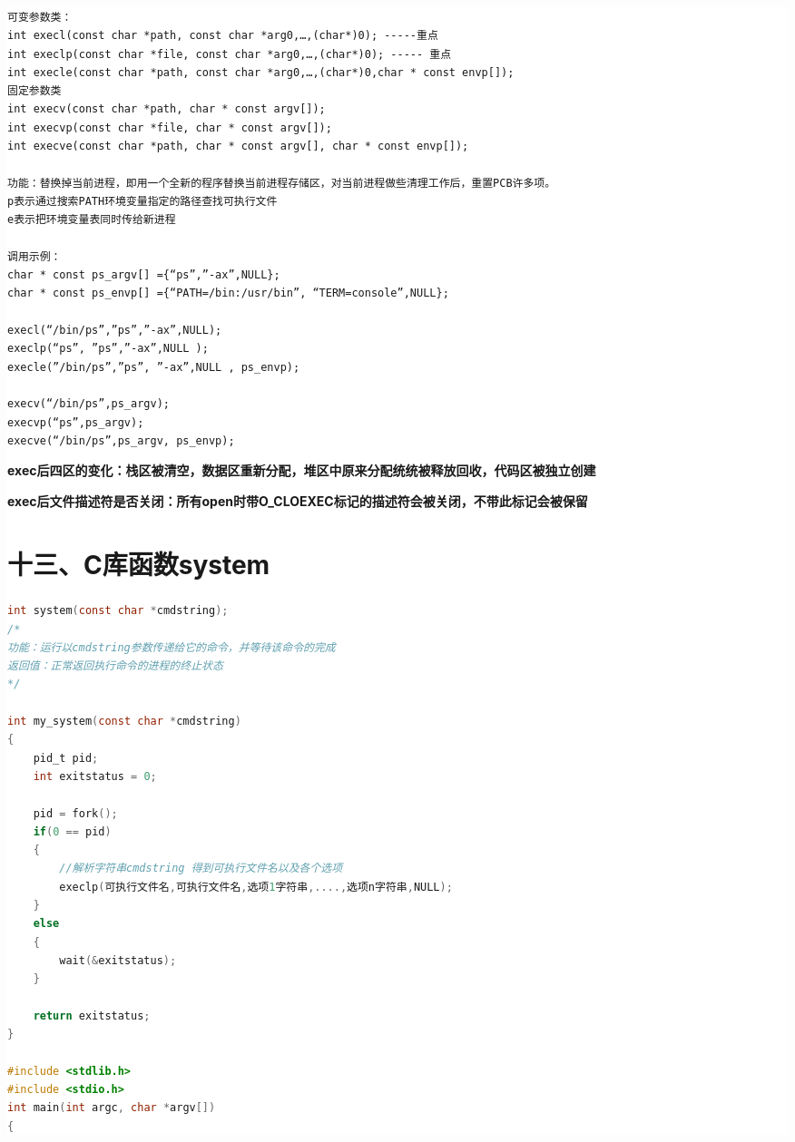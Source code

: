 ```
可变参数类：
int execl(const char *path, const char *arg0,…,(char*)0); -----重点
int execlp(const char *file, const char *arg0,…,(char*)0); ----- 重点
int execle(const char *path, const char *arg0,…,(char*)0,char * const envp[]);
固定参数类
int execv(const char *path, char * const argv[]);
int execvp(const char *file, char * const argv[]);
int execve(const char *path, char * const argv[], char * const envp[]);

功能：替换掉当前进程，即用一个全新的程序替换当前进程存储区，对当前进程做些清理工作后，重置PCB许多项。
p表示通过搜索PATH环境变量指定的路径查找可执行文件
e表示把环境变量表同时传给新进程

调用示例：
char * const ps_argv[] ={“ps”,”-ax”,NULL};
char * const ps_envp[] ={“PATH=/bin:/usr/bin”, “TERM=console”,NULL};

execl(“/bin/ps”,”ps”,”-ax”,NULL);
execlp(“ps”, ”ps”,”-ax”,NULL );
execle(”/bin/ps”,”ps”, ”-ax”,NULL , ps_envp);

execv(“/bin/ps”,ps_argv);
execvp(“ps”,ps_argv);
execve(“/bin/ps”,ps_argv, ps_envp);

```

**exec后四区的变化：栈区被清空，数据区重新分配，堆区中原来分配统统被释放回收，代码区被独立创建**

**exec后文件描述符是否关闭：所有open时带O_CLOEXEC标记的描述符会被关闭，不带此标记会被保留**

# 十三、C库函数system

```c
int system(const char *cmdstring);
/*
功能：运行以cmdstring参数传递给它的命令，并等待该命令的完成
返回值：正常返回执行命令的进程的终止状态
*/

int my_system(const char *cmdstring)
{
    pid_t pid;
    int exitstatus = 0;
    
    pid = fork();
    if(0 == pid)
    {
        //解析字符串cmdstring 得到可执行文件名以及各个选项
       	execlp(可执行文件名,可执行文件名,选项1字符串,....,选项n字符串,NULL);
    }
    else
    {
        wait(&exitstatus);
    }
    
   	return exitstatus;
}

#include <stdlib.h>
#include <stdio.h>
int main(int argc, char *argv[])
{
```